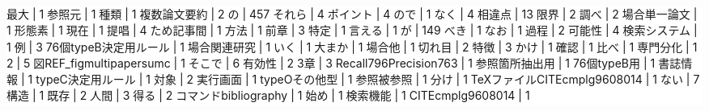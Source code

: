 最大 | 1
参照元 | 1
種類 | 1
複数論文要約 | 2
の | 457
それら | 4
ポイント | 4
ので | 1
なく | 4
相違点 | 13
限界 | 2
調べ | 2
場合単一論文 | 1
形態素 | 1
現在 | 1
提唱 | 4
ため記事間 | 1
方法 | 1
前章 | 3
特定 | 1
言える | 1
が | 149
べき | 1
なお | 1
過程 | 2
可能性 | 4
検索システム | 1
例 | 3
76個typeB決定用ルール | 1
場合関連研究 | 1
いく | 1
大まか | 1
場合他 | 1
切れ目 | 2
特徴 | 3
かけ | 1
確認 | 1
比べ | 1
専門分化 | 1
2 | 5
図REF_figmultipapersumc | 1
そこで | 6
有効性 | 2
3章 | 3
Recall796Precision763 | 1
参照箇所抽出用 | 1
76個typeB用 | 1
書誌情報 | 1
typeC決定用ルール | 1
対象 | 2
実行画面 | 1
typeOその他型 | 1
参照被参照 | 1
分け | 1
TeXファイルCITEcmplg9608014 | 1
ない | 7
構造 | 1
既存 | 2
人間 | 3
得る | 2
コマンドbibliography | 1
始め | 1
検索機能 | 1
CITEcmplg9608014 | 1